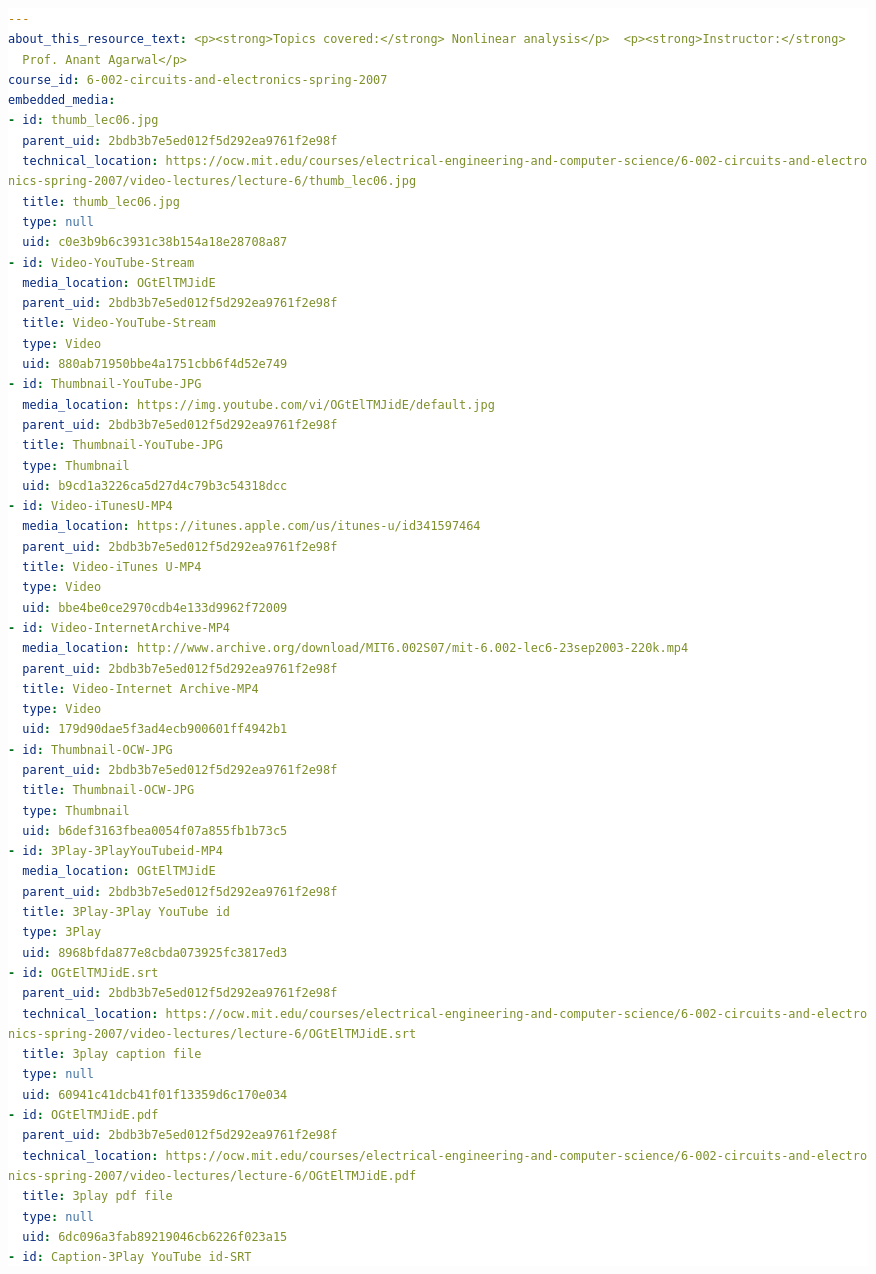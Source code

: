 ```yaml
---
about_this_resource_text: <p><strong>Topics covered:</strong> Nonlinear analysis</p>  <p><strong>Instructor:</strong>
  Prof. Anant Agarwal</p>
course_id: 6-002-circuits-and-electronics-spring-2007
embedded_media:
- id: thumb_lec06.jpg
  parent_uid: 2bdb3b7e5ed012f5d292ea9761f2e98f
  technical_location: https://ocw.mit.edu/courses/electrical-engineering-and-computer-science/6-002-circuits-and-electronics-spring-2007/video-lectures/lecture-6/thumb_lec06.jpg
  title: thumb_lec06.jpg
  type: null
  uid: c0e3b9b6c3931c38b154a18e28708a87
- id: Video-YouTube-Stream
  media_location: OGtElTMJidE
  parent_uid: 2bdb3b7e5ed012f5d292ea9761f2e98f
  title: Video-YouTube-Stream
  type: Video
  uid: 880ab71950bbe4a1751cbb6f4d52e749
- id: Thumbnail-YouTube-JPG
  media_location: https://img.youtube.com/vi/OGtElTMJidE/default.jpg
  parent_uid: 2bdb3b7e5ed012f5d292ea9761f2e98f
  title: Thumbnail-YouTube-JPG
  type: Thumbnail
  uid: b9cd1a3226ca5d27d4c79b3c54318dcc
- id: Video-iTunesU-MP4
  media_location: https://itunes.apple.com/us/itunes-u/id341597464
  parent_uid: 2bdb3b7e5ed012f5d292ea9761f2e98f
  title: Video-iTunes U-MP4
  type: Video
  uid: bbe4be0ce2970cdb4e133d9962f72009
- id: Video-InternetArchive-MP4
  media_location: http://www.archive.org/download/MIT6.002S07/mit-6.002-lec6-23sep2003-220k.mp4
  parent_uid: 2bdb3b7e5ed012f5d292ea9761f2e98f
  title: Video-Internet Archive-MP4
  type: Video
  uid: 179d90dae5f3ad4ecb900601ff4942b1
- id: Thumbnail-OCW-JPG
  parent_uid: 2bdb3b7e5ed012f5d292ea9761f2e98f
  title: Thumbnail-OCW-JPG
  type: Thumbnail
  uid: b6def3163fbea0054f07a855fb1b73c5
- id: 3Play-3PlayYouTubeid-MP4
  media_location: OGtElTMJidE
  parent_uid: 2bdb3b7e5ed012f5d292ea9761f2e98f
  title: 3Play-3Play YouTube id
  type: 3Play
  uid: 8968bfda877e8cbda073925fc3817ed3
- id: OGtElTMJidE.srt
  parent_uid: 2bdb3b7e5ed012f5d292ea9761f2e98f
  technical_location: https://ocw.mit.edu/courses/electrical-engineering-and-computer-science/6-002-circuits-and-electronics-spring-2007/video-lectures/lecture-6/OGtElTMJidE.srt
  title: 3play caption file
  type: null
  uid: 60941c41dcb41f01f13359d6c170e034
- id: OGtElTMJidE.pdf
  parent_uid: 2bdb3b7e5ed012f5d292ea9761f2e98f
  technical_location: https://ocw.mit.edu/courses/electrical-engineering-and-computer-science/6-002-circuits-and-electronics-spring-2007/video-lectures/lecture-6/OGtElTMJidE.pdf
  title: 3play pdf file
  type: null
  uid: 6dc096a3fab89219046cb6226f023a15
- id: Caption-3Play YouTube id-SRT
```